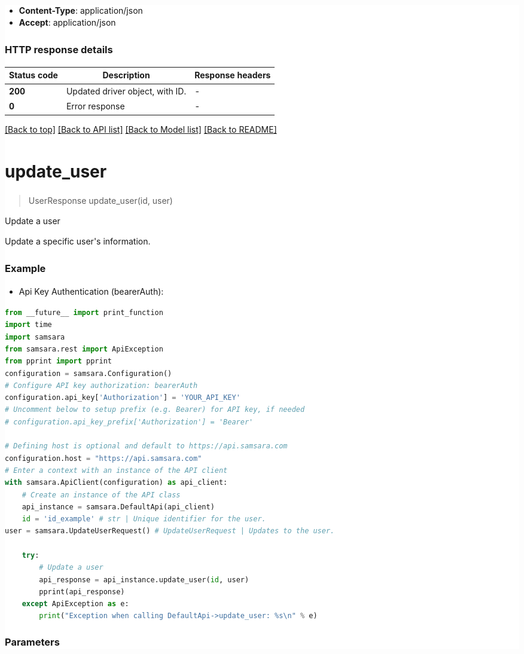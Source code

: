  - **Content-Type**: application/json
 - **Accept**: application/json

### HTTP response details
| Status code | Description | Response headers |
|-------------|-------------|------------------|
**200** | Updated driver object, with ID. |  -  |
**0** | Error response |  -  |

[[Back to top]](#) [[Back to API list]](../README.md#documentation-for-api-endpoints) [[Back to Model list]](../README.md#documentation-for-models) [[Back to README]](../README.md)

# **update_user**
> UserResponse update_user(id, user)

Update a user

Update a specific user's information.

### Example

* Api Key Authentication (bearerAuth):
```python
from __future__ import print_function
import time
import samsara
from samsara.rest import ApiException
from pprint import pprint
configuration = samsara.Configuration()
# Configure API key authorization: bearerAuth
configuration.api_key['Authorization'] = 'YOUR_API_KEY'
# Uncomment below to setup prefix (e.g. Bearer) for API key, if needed
# configuration.api_key_prefix['Authorization'] = 'Bearer'

# Defining host is optional and default to https://api.samsara.com
configuration.host = "https://api.samsara.com"
# Enter a context with an instance of the API client
with samsara.ApiClient(configuration) as api_client:
    # Create an instance of the API class
    api_instance = samsara.DefaultApi(api_client)
    id = 'id_example' # str | Unique identifier for the user.
user = samsara.UpdateUserRequest() # UpdateUserRequest | Updates to the user.

    try:
        # Update a user
        api_response = api_instance.update_user(id, user)
        pprint(api_response)
    except ApiException as e:
        print("Exception when calling DefaultApi->update_user: %s\n" % e)
```

### Parameters
